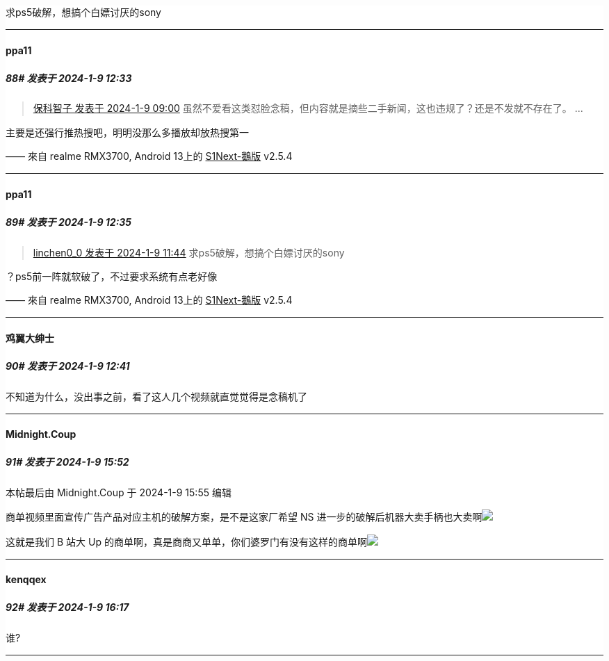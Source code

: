 求ps5破解，想搞个白嫖讨厌的sony


*****

####  ppa11  
##### 88#       发表于 2024-1-9 12:33

<blockquote><a href="httphttps://bbs.saraba1st.com/2b/forum.php?mod=redirect&amp;goto=findpost&amp;pid=63584614&amp;ptid=2167170" target="_blank">保科智子 发表于 2024-1-9 09:00</a>
虽然不爱看这类怼脸念稿，但内容就是摘些二手新闻，这也违规了？还是不发就不存在了。 ...</blockquote>
主要是还强行推热搜吧，明明没那么多播放却放热搜第一

—— 來自 realme RMX3700, Android 13上的 [S1Next-鵝版](https://github.com/ykrank/S1-Next/releases) v2.5.4

*****

####  ppa11  
##### 89#       发表于 2024-1-9 12:35

<blockquote><a href="httphttps://bbs.saraba1st.com/2b/forum.php?mod=redirect&amp;goto=findpost&amp;pid=63586854&amp;ptid=2167170" target="_blank">linchen0_0 发表于 2024-1-9 11:44</a>
求ps5破解，想搞个白嫖讨厌的sony</blockquote>
？ps5前一阵就软破了，不过要求系统有点老好像

—— 來自 realme RMX3700, Android 13上的 [S1Next-鵝版](https://github.com/ykrank/S1-Next/releases) v2.5.4

*****

####  鸡翼大绅士  
##### 90#       发表于 2024-1-9 12:41

不知道为什么，没出事之前，看了这人几个视频就直觉觉得是念稿机了


*****

####  Midnight.Coup  
##### 91#       发表于 2024-1-9 15:52

 本帖最后由 Midnight.Coup 于 2024-1-9 15:55 编辑 

商单视频里面宣传广告产品对应主机的破解方案，是不是这家厂希望 NS 进一步的破解后机器大卖手柄也大卖啊<img src="https://static.saraba1st.com/image/smiley/face2017/245.png" referrerpolicy="no-referrer">

这就是我们 B 站大 Up 的商单啊，真是商商又单单，你们婆罗门有没有这样的商单啊<img src="https://static.saraba1st.com/image/smiley/face2017/067.png" referrerpolicy="no-referrer">


*****

####  kenqqex  
##### 92#       发表于 2024-1-9 16:17

谁?

*****
